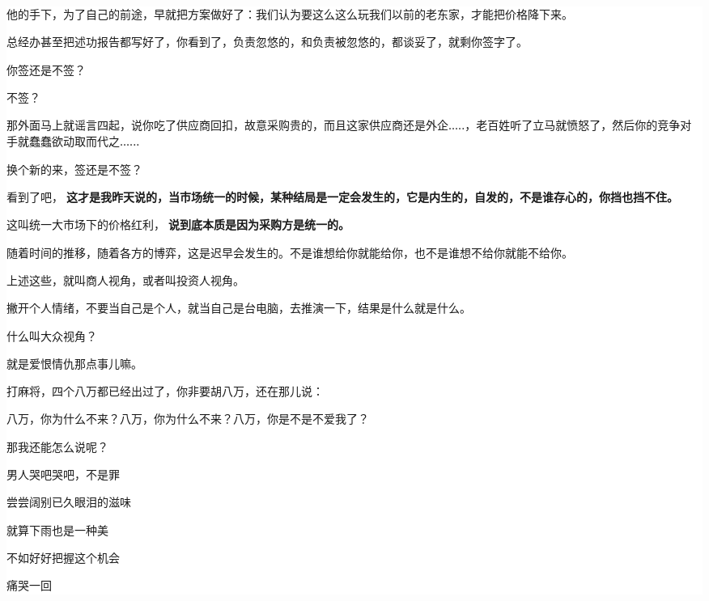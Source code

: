 他的手下，为了自己的前途，早就把方案做好了：我们认为要这么这么玩我们以前的老东家，才能把价格降下来。

  

总经办甚至把述功报告都写好了，你看到了，负责忽悠的，和负责被忽悠的，都谈妥了，就剩你签字了。

  

你签还是不签？

  

不签？

  

那外面马上就谣言四起，说你吃了供应商回扣，故意采购贵的，而且这家供应商还是外企.....，老百姓听了立马就愤怒了，然后你的竞争对手就蠢蠢欲动取而代之......

  

换个新的来，签还是不签？

  

看到了吧， **这才是我昨天说的，当市场统一的时候，某种结局是一定会发生的，它是内生的，自发的，不是谁存心的，你挡也挡不住。**

  

这叫统一大市场下的价格红利， **说到底本质是因为采购方是统一的。**

  

随着时间的推移，随着各方的博弈，这是迟早会发生的。不是谁想给你就能给你，也不是谁想不给你就能不给你。

  

上述这些，就叫商人视角，或者叫投资人视角。  

  

撇开个人情绪，不要当自己是个人，就当自己是台电脑，去推演一下，结果是什么就是什么。

  

什么叫大众视角？

  

就是爱恨情仇那点事儿嘛。

  

打麻将，四个八万都已经出过了，你非要胡八万，还在那儿说：

  

八万，你为什么不来？八万，你为什么不来？八万，你是不是不爱我了？

  

那我还能怎么说呢？

  

男人哭吧哭吧，不是罪  

尝尝阔别已久眼泪的滋味

就算下雨也是一种美

不如好好把握这个机会

痛哭一回  

